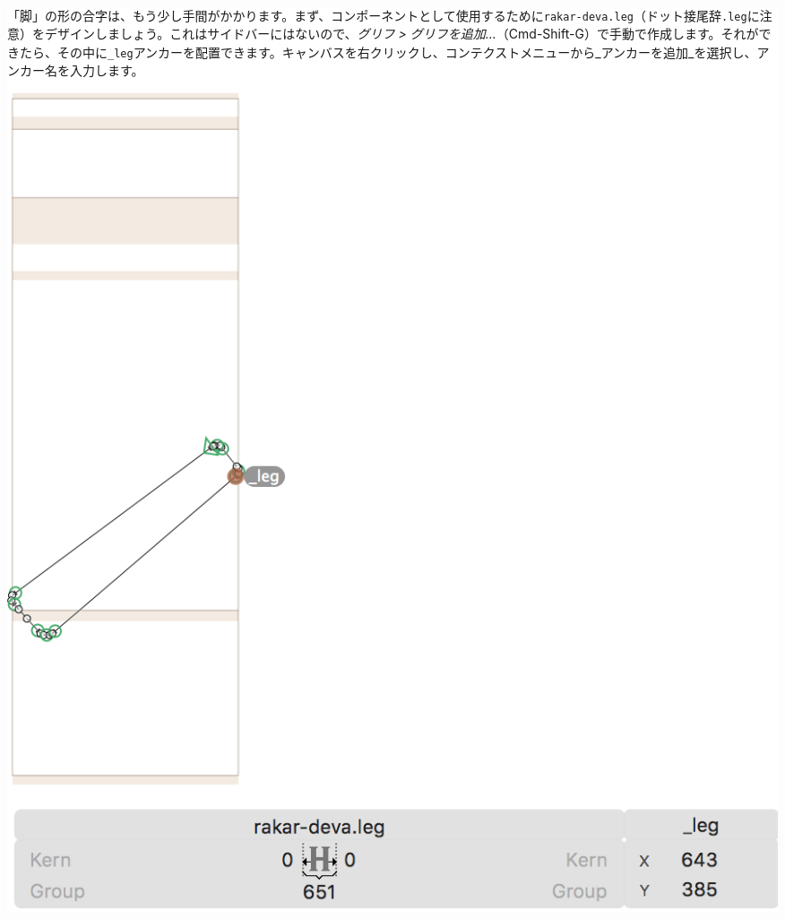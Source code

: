 「脚」の形の合字は、もう少し手間がかかります。まず、コンポーネントとして使用するために`rakar-deva.leg`（ドット接尾辞`.leg`に注意）をデザインしましょう。これはサイドバーにはないので、_グリフ > グリフを追加…_（Cmd-Shift-G）で手動で作成します。それができたら、その中に`_leg`アンカーを配置できます。キャンバスを右クリックし、コンテクストメニューから_アンカーを追加_を選択し、アンカー名を入力します。

![](images/rakar-deva-leg.png)
